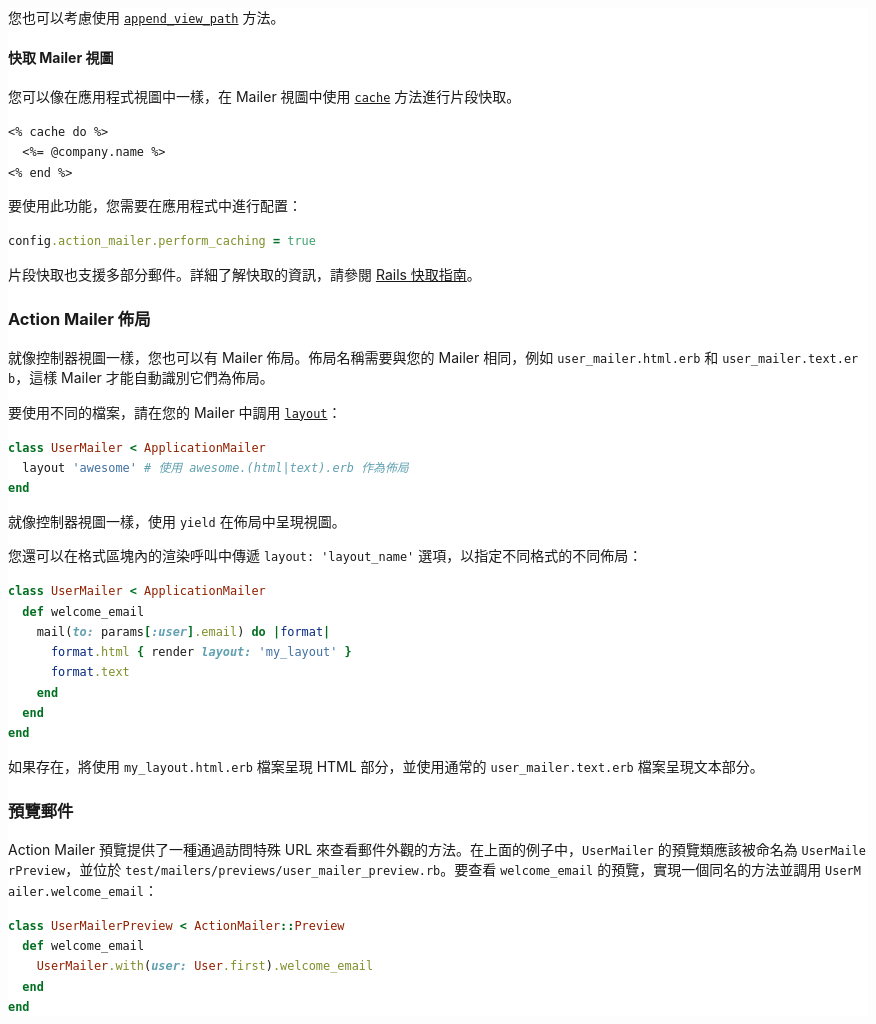您也可以考慮使用 [`append_view_path`][] 方法。


#### 快取 Mailer 視圖

您可以像在應用程式視圖中一樣，在 Mailer 視圖中使用 [`cache`][] 方法進行片段快取。

```html+erb
<% cache do %>
  <%= @company.name %>
<% end %>
```

要使用此功能，您需要在應用程式中進行配置：

```ruby
config.action_mailer.perform_caching = true
```

片段快取也支援多部分郵件。詳細了解快取的資訊，請參閱 [Rails 快取指南](caching_with_rails.html)。


### Action Mailer 佈局

就像控制器視圖一樣，您也可以有 Mailer 佈局。佈局名稱需要與您的 Mailer 相同，例如 `user_mailer.html.erb` 和 `user_mailer.text.erb`，這樣 Mailer 才能自動識別它們為佈局。

要使用不同的檔案，請在您的 Mailer 中調用 [`layout`][]：

```ruby
class UserMailer < ApplicationMailer
  layout 'awesome' # 使用 awesome.(html|text).erb 作為佈局
end
```

就像控制器視圖一樣，使用 `yield` 在佈局中呈現視圖。

您還可以在格式區塊內的渲染呼叫中傳遞 `layout: 'layout_name'` 選項，以指定不同格式的不同佈局：

```ruby
class UserMailer < ApplicationMailer
  def welcome_email
    mail(to: params[:user].email) do |format|
      format.html { render layout: 'my_layout' }
      format.text
    end
  end
end
```

如果存在，將使用 `my_layout.html.erb` 檔案呈現 HTML 部分，並使用通常的 `user_mailer.text.erb` 檔案呈現文本部分。


### 預覽郵件

Action Mailer 預覽提供了一種通過訪問特殊 URL 來查看郵件外觀的方法。在上面的例子中，`UserMailer` 的預覽類應該被命名為 `UserMailerPreview`，並位於 `test/mailers/previews/user_mailer_preview.rb`。要查看 `welcome_email` 的預覽，實現一個同名的方法並調用 `UserMailer.welcome_email`：

```ruby
class UserMailerPreview < ActionMailer::Preview
  def welcome_email
    UserMailer.with(user: User.first).welcome_email
  end
end
```


[`ActionMailer::Base`]: https://api.rubyonrails.org/classes/ActionMailer/Base.html
[`default`]: https://api.rubyonrails.org/classes/ActionMailer/Base.html#method-c-default
[`mail`]: https://api.rubyonrails.org/classes/ActionMailer/Base.html#method-i-mail
[`ActionMailer::MessageDelivery`]: https://api.rubyonrails.org/classes/ActionMailer/MessageDelivery.html
[`deliver_later`]: https://api.rubyonrails.org/classes/ActionMailer/MessageDelivery.html#method-i-deliver_later
[`deliver_now`]: https://api.rubyonrails.org/classes/ActionMailer/MessageDelivery.html#method-i-deliver_now
[`Mail::Message`]: https://api.rubyonrails.org/classes/Mail/Message.html
[`message`]: https://api.rubyonrails.org/classes/ActionMailer/MessageDelivery.html#method-i-message
[`with`]: https://api.rubyonrails.org/classes/ActionMailer/Parameterized/ClassMethods.html#method-i-with
[`attachments`]: https://api.rubyonrails.org/classes/ActionMailer/Base.html#method-i-attachments
[`headers`]: https://api.rubyonrails.org/classes/ActionMailer/Base.html#method-i-headers
[`email_address_with_name`]: https://api.rubyonrails.org/classes/ActionMailer/Base.html#method-i-email_address_with_name
[`append_view_path`]: https://api.rubyonrails.org/classes/ActionView/ViewPaths/ClassMethods.html#method-i-append_view_path
[`prepend_view_path`]: https://api.rubyonrails.org/classes/ActionView/ViewPaths/ClassMethods.html#method-i-prepend_view_path
[`cache`]: https://api.rubyonrails.org/classes/ActionView/Helpers/CacheHelper.html#method-i-cache
[`layout`]: https://api.rubyonrails.org/classes/ActionView/Layouts/ClassMethods.html#method-i-layout
[`url_for`]: https://api.rubyonrails.org/classes/ActionView/RoutingUrlFor.html#method-i-url_for
[`after_action`]: https://api.rubyonrails.org/classes/AbstractController/Callbacks/ClassMethods.html#method-i-after_action
[`after_deliver`]: https://api.rubyonrails.org/classes/ActionMailer/Callbacks/ClassMethods.html#method-i-after_deliver
[`around_action`]: https://api.rubyonrails.org/classes/AbstractController/Callbacks/ClassMethods.html#method-i-around_action
[`around_deliver`]: https://api.rubyonrails.org/classes/ActionMailer/Callbacks/ClassMethods.html#method-i-around_deliver
[`before_action`]: https://api.rubyonrails.org/classes/AbstractController/Callbacks/ClassMethods.html#method-i-before_action
[`before_deliver`]: https://api.rubyonrails.org/classes/ActionMailer/Callbacks/ClassMethods.html#method-i-before_deliver
[`ActionMailer::MailHelper`]: https://api.rubyonrails.org/classes/ActionMailer/MailHelper.html
[MailHelper#mailer]: https://api.rubyonrails.org/classes/ActionMailer/MailHelper.html#method-i-mailer
[MailHelper#message]: https://api.rubyonrails.org/classes/ActionMailer/MailHelper.html#method-i-message
[`config.action_mailer.sendmail_settings`]: configuring.html#config-action-mailer-sendmail-settings
[`config.action_mailer.smtp_settings`]: configuring.html#config-action-mailer-smtp-settings